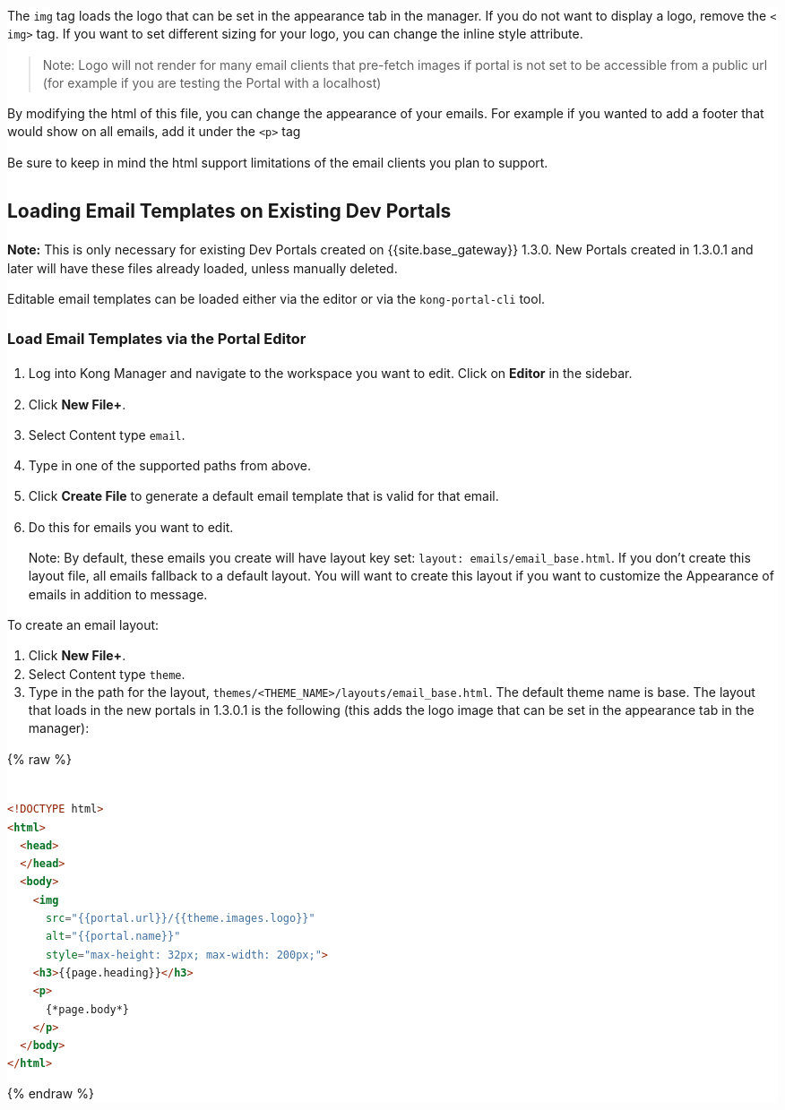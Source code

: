The `img` tag loads the logo that can be set in the appearance tab in the manager. If you do not want to display a logo, remove the `<img>` tag. If you want to set different sizing for your logo, you can change the inline style attribute.

> Note: Logo will not render for many email clients that pre-fetch images if portal is not set to be accessible from a public url (for example if you are testing the Portal with a localhost)

By modifying the html of this file, you can change the appearance of your emails. For example if you wanted to add a footer that would show on all emails, add it under the `<p>` tag

Be sure to keep in mind the html support limitations of the email clients you plan to support.

## Loading Email Templates on Existing Dev Portals

**Note:** This is only necessary for existing Dev Portals created on {{site.base_gateway}} 1.3.0. New Portals created in 1.3.0.1 and later will have these files already loaded, unless manually deleted.

Editable email templates can be loaded either via the editor or via the `kong-portal-cli` tool.

### Load Email Templates via the Portal Editor

1. Log into Kong Manager and navigate to the workspace you want to edit. Click on **Editor** in the sidebar.
2. Click **New File+**.
3. Select Content type `email`.
4. Type in one of the supported paths from above.
5. Click **Create File** to generate a default email template that is valid for that email.
6. Do this for emails you want to edit.

    Note: By default, these emails you create will have layout key set:  `layout: emails/email_base.html`.
    If you don’t create this layout file, all emails fallback to a default layout.
    You will want to create this layout if you want to customize the Appearance of emails in addition to message.

To create an email layout:

1. Click **New File+**.
2. Select Content type `theme`.
3. Type in the path for the layout, `themes/<THEME_NAME>/layouts/email_base.html`. The default theme name is base.
    The layout that loads in the new portals in 1.3.0.1 is the following (this adds the logo image that can be set in the appearance tab in the manager):

{% raw %}
```html

<!DOCTYPE html>
<html>
  <head>
  </head>
  <body>
    <img
      src="{{portal.url}}/{{theme.images.logo}}"
      alt="{{portal.name}}"
      style="max-height: 32px; max-width: 200px;">
    <h3>{{page.heading}}</h3>
    <p>
      {*page.body*}
    </p>
  </body>
</html>
```
{% endraw %}
